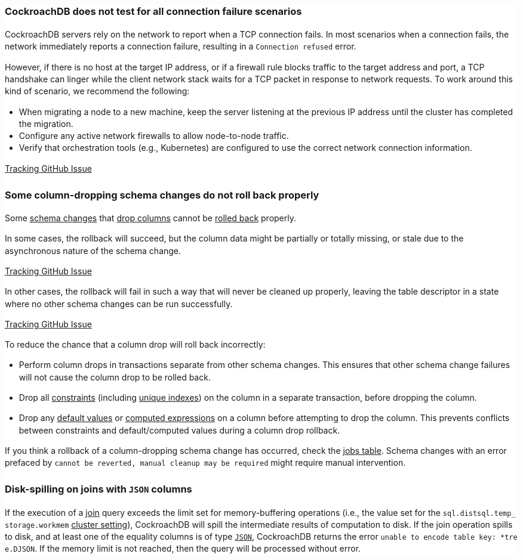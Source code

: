 ### CockroachDB does not test for all connection failure scenarios

CockroachDB servers rely on the network to report when a TCP connection fails. In most scenarios when a connection fails, the network immediately reports a connection failure, resulting in a `Connection refused` error.

However, if there is no host at the target IP address, or if a firewall rule blocks traffic to the target address and port, a TCP handshake can linger while the client network stack waits for a TCP packet in response to network requests. To work around this kind of scenario, we recommend the following:

- When migrating a node to a new machine, keep the server listening at the previous IP address until the cluster has completed the migration.
- Configure any active network firewalls to allow node-to-node traffic.
- Verify that orchestration tools (e.g., Kubernetes) are configured to use the correct network connection information.

[Tracking GitHub Issue](https://github.com/cockroachdb/cockroach/issues/53410)

### Some column-dropping schema changes do not roll back properly

Some [schema changes](online-schema-changes.html) that [drop columns](drop-column.html) cannot be [rolled back](rollback-transaction.html) properly.

In some cases, the rollback will succeed, but the column data might be partially or totally missing, or stale due to the asynchronous nature of the schema change.

[Tracking GitHub Issue](https://github.com/cockroachdb/cockroach/issues/46541)

In other cases, the rollback will fail in such a way that will never be cleaned up properly, leaving the table descriptor in a state where no other schema changes can be run successfully.

[Tracking GitHub Issue](https://github.com/cockroachdb/cockroach/issues/47712)

To reduce the chance that a column drop will roll back incorrectly:

- Perform column drops in transactions separate from other schema changes. This ensures that other schema change failures will not cause the column drop to be rolled back.

- Drop all [constraints](constraints.html) (including [unique indexes](unique.html)) on the column in a separate transaction, before dropping the column.

- Drop any [default values](default-value.html) or [computed expressions](computed-columns.html) on a column before attempting to drop the column. This prevents conflicts between constraints and default/computed values during a column drop rollback.

If you think a rollback of a column-dropping schema change has occurred, check the [jobs table](show-jobs.html). Schema changes with an error prefaced by `cannot be reverted, manual cleanup may be required` might require manual intervention.

### Disk-spilling on joins with `JSON` columns

If the execution of a [join](joins.html) query exceeds the limit set for memory-buffering operations (i.e., the value set for the `sql.distsql.temp_storage.workmem` [cluster setting](cluster-settings.html)), CockroachDB will spill the intermediate results of computation to disk. If the join operation spills to disk, and at least one of the equality columns is of type [`JSON`](jsonb.html), CockroachDB returns the error `unable to encode table key: *tree.DJSON`. If the memory limit is not reached, then the query will be processed without error.
